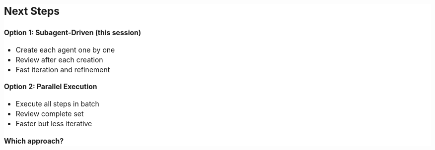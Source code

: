 
## Next Steps

**Option 1: Subagent-Driven (this session)**
- Create each agent one by one
- Review after each creation
- Fast iteration and refinement

**Option 2: Parallel Execution**
- Execute all steps in batch
- Review complete set
- Faster but less iterative

**Which approach?**
